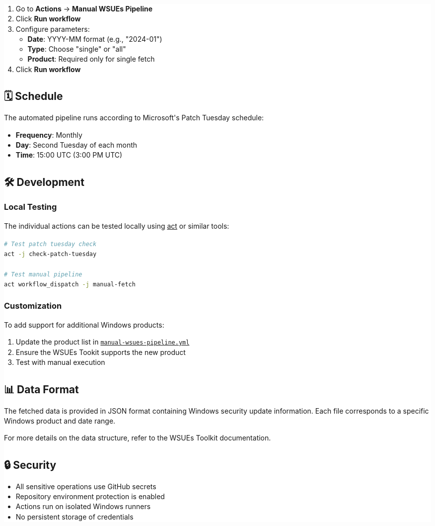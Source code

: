 1. Go to **Actions** → **Manual WSUEs Pipeline**
2. Click **Run workflow**
3. Configure parameters:
   - **Date**: YYYY-MM format (e.g., "2024-01")
   - **Type**: Choose "single" or "all"
   - **Product**: Required only for single fetch
4. Click **Run workflow**

## 🗓️ Schedule

The automated pipeline runs according to Microsoft's Patch Tuesday schedule:
- **Frequency**: Monthly
- **Day**: Second Tuesday of each month
- **Time**: 15:00 UTC (3:00 PM UTC)

## 🛠️ Development

### Local Testing

The individual actions can be tested locally using [act](https://github.com/nektos/act) or similar tools:

```bash
# Test patch tuesday check
act -j check-patch-tuesday

# Test manual pipeline
act workflow_dispatch -j manual-fetch
```

### Customization

To add support for additional Windows products:

1. Update the product list in [`manual-wsues-pipeline.yml`](.github/workflows/manual-wsues-pipeline.yml)
2. Ensure the WSUEs Tookit supports the new product
3. Test with manual execution

## 📊 Data Format

The fetched data is provided in JSON format containing Windows security update information. Each file corresponds to a specific Windows product and date range.

For more details on the data structure, refer to the WSUEs Toolkit documentation.

## 🔒 Security

- All sensitive operations use GitHub secrets
- Repository environment protection is enabled
- Actions run on isolated Windows runners
- No persistent storage of credentials
